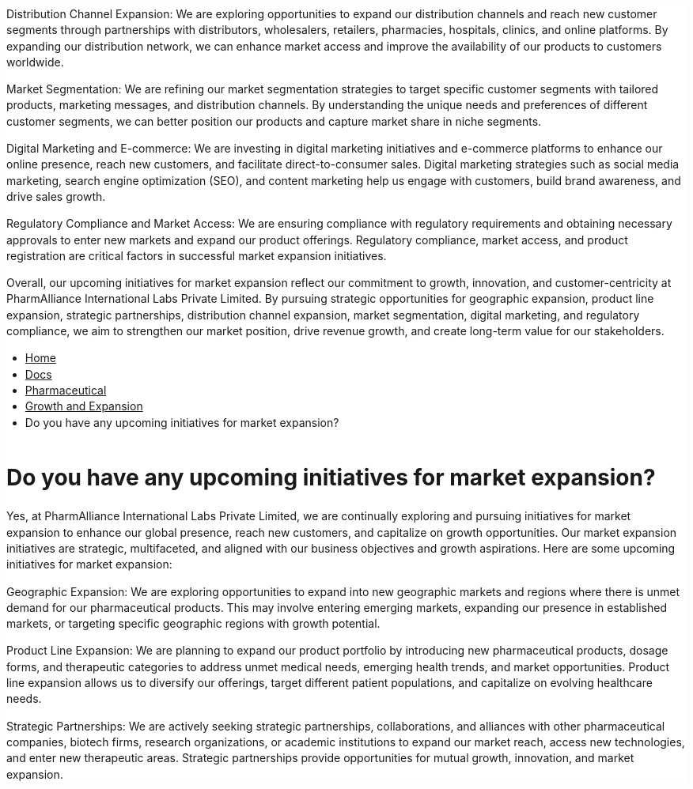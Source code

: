 Distribution Channel Expansion: We are exploring opportunities to expand our distribution channels and reach new customer segments through partnerships with distributors, wholesalers, retailers, pharmacies, hospitals, clinics, and online platforms. By expanding our distribution network, we can enhance market access and improve the availability of our products to customers worldwide.

Market Segmentation: We are refining our market segmentation strategies to target specific customer segments with tailored products, marketing messages, and distribution channels. By understanding the unique needs and preferences of different customer segments, we can better position our products and capture market share in niche segments.

Digital Marketing and E-commerce: We are investing in digital marketing initiatives and e-commerce platforms to enhance our online presence, reach new customers, and facilitate direct-to-consumer sales. Digital marketing strategies such as social media marketing, search engine optimization (SEO), and content marketing help us engage with customers, build brand awareness, and drive sales growth.

Regulatory Compliance and Market Access: We are ensuring compliance with regulatory requirements and obtaining necessary approvals to enter new markets and expand our product offerings. Regulatory compliance, market access, and product registration are critical factors in successful market expansion initiatives.

Overall, our upcoming initiatives for market expansion reflect our commitment to growth, innovation, and customer-centricity at PharmAlliance International Labs Private Limited. By pursuing strategic opportunities for geographic expansion, product line expansion, strategic partnerships, distribution channel expansion, market segmentation, digital marketing, and regulatory compliance, we aim to strengthen our market position, drive revenue growth, and create long-term value for our stakeholders.

* [Home](https://www.pharmalliance.pk/)  
* [Docs](https://www.pharmalliance.pk/docs/)  
* [Pharmaceutical](https://www.pharmalliance.pk/docs-category/pharmaceutical/)  
* [Growth and Expansion](https://www.pharmalliance.pk/docs-category/growth-and-expansion/)  
* Do you have any upcoming initiatives for market expansion?

# Do you have any upcoming initiatives for market expansion?

Yes, at PharmAlliance International Labs Private Limited, we are continually exploring and pursuing initiatives for market expansion to enhance our global presence, reach new customers, and capitalize on growth opportunities. Our market expansion initiatives are strategic, multifaceted, and aligned with our business objectives and growth aspirations. Here are some upcoming initiatives for market expansion:

Geographic Expansion: We are exploring opportunities to expand into new geographic markets and regions where there is unmet demand for our pharmaceutical products. This may involve entering emerging markets, expanding our presence in established markets, or targeting specific geographic regions with growth potential.

Product Line Expansion: We are planning to expand our product portfolio by introducing new pharmaceutical products, dosage forms, and therapeutic categories to address unmet medical needs, emerging health trends, and market opportunities. Product line expansion allows us to diversify our offerings, target different patient populations, and capitalize on evolving healthcare needs.

Strategic Partnerships: We are actively seeking strategic partnerships, collaborations, and alliances with other pharmaceutical companies, biotech firms, research organizations, or academic institutions to expand our market reach, access new technologies, and enter new therapeutic areas. Strategic partnerships provide opportunities for mutual growth, innovation, and market expansion.
